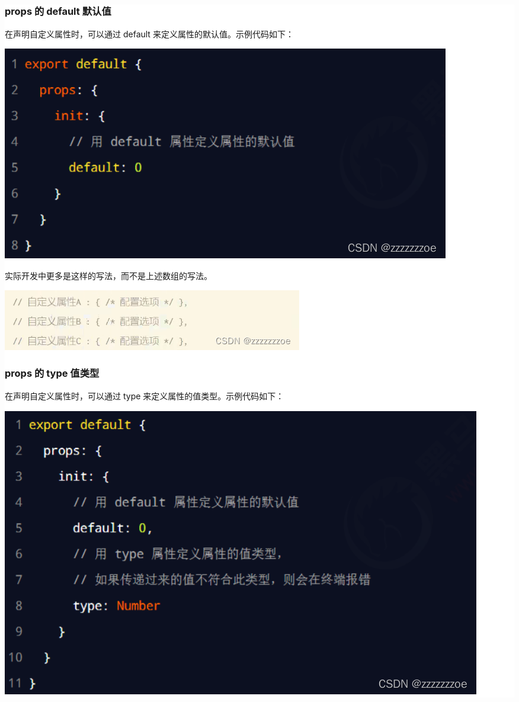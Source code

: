 ### props 的 default 默认值

在声明自定义属性时，可以通过 default 来定义属性的默认值。示例代码如下：

![1683978951096](image/组件/1683978951096.png)

实际开发中更多是这样的写法，而不是上述数组的写法。

![1683978963730](image/组件/1683978963730.png)

### props 的 type 值类型

在声明自定义属性时，可以通过 type 来定义属性的值类型。示例代码如下：

![1683978991725](image/组件/1683978991725.png)
